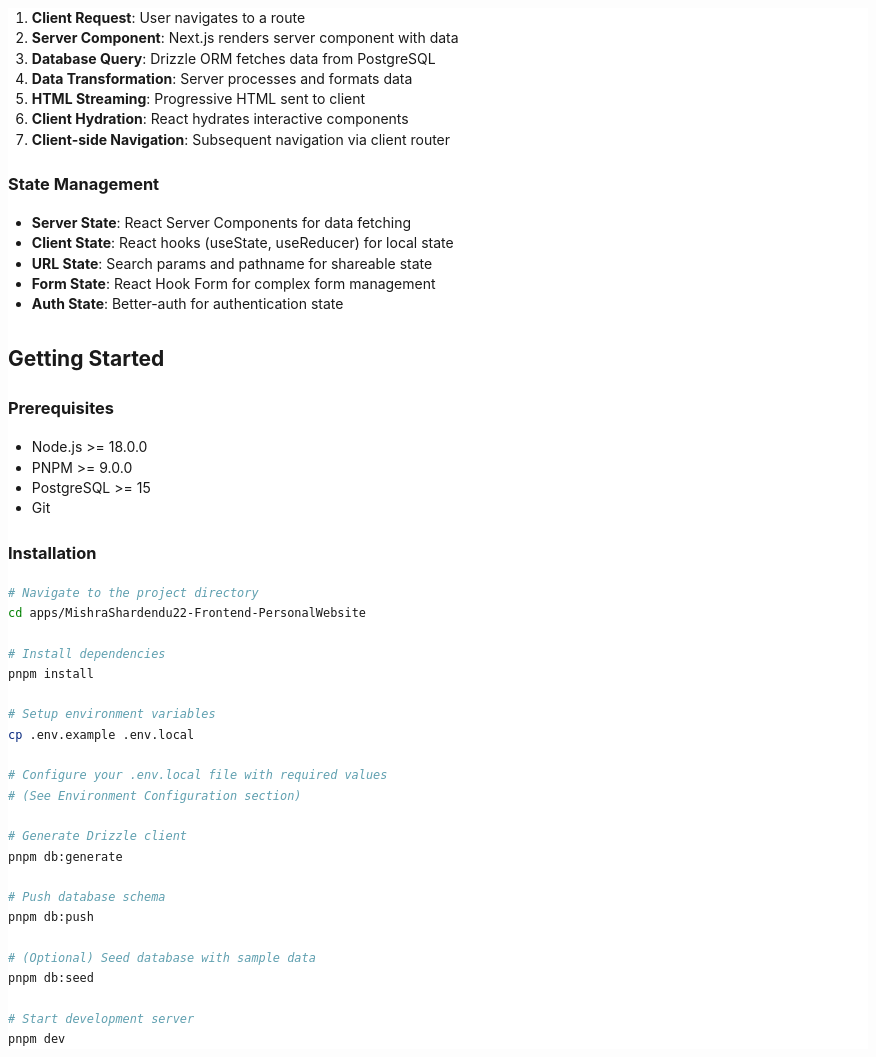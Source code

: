 1. **Client Request**: User navigates to a route
2. **Server Component**: Next.js renders server component with data
3. **Database Query**: Drizzle ORM fetches data from PostgreSQL
4. **Data Transformation**: Server processes and formats data
5. **HTML Streaming**: Progressive HTML sent to client
6. **Client Hydration**: React hydrates interactive components
7. **Client-side Navigation**: Subsequent navigation via client router

### State Management

- **Server State**: React Server Components for data fetching
- **Client State**: React hooks (useState, useReducer) for local state
- **URL State**: Search params and pathname for shareable state
- **Form State**: React Hook Form for complex form management
- **Auth State**: Better-auth for authentication state

## Getting Started

### Prerequisites

- Node.js >= 18.0.0
- PNPM >= 9.0.0
- PostgreSQL >= 15
- Git

### Installation

```bash
# Navigate to the project directory
cd apps/MishraShardendu22-Frontend-PersonalWebsite

# Install dependencies
pnpm install

# Setup environment variables
cp .env.example .env.local

# Configure your .env.local file with required values
# (See Environment Configuration section)

# Generate Drizzle client
pnpm db:generate

# Push database schema
pnpm db:push

# (Optional) Seed database with sample data
pnpm db:seed

# Start development server
pnpm dev
```
